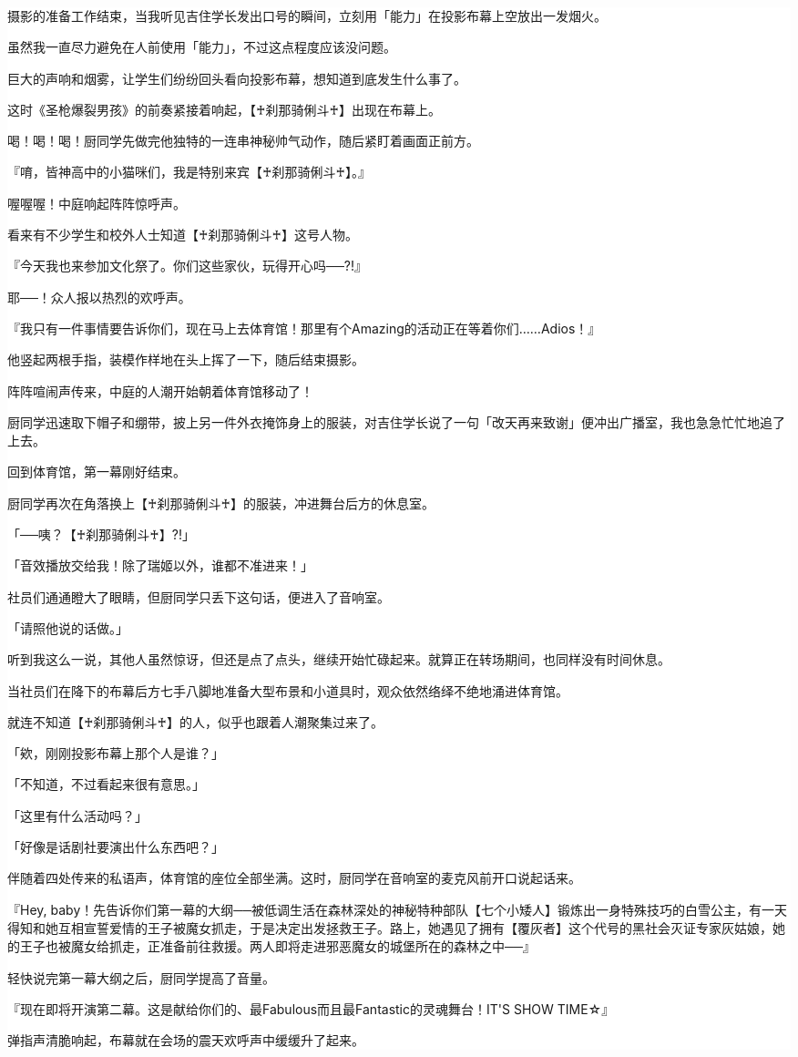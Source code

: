 摄影的准备工作结束，当我听见吉住学长发出口号的瞬间，立刻用「能力」在投影布幕上空放出一发烟火。

虽然我一直尽力避免在人前使用「能力」，不过这点程度应该没问题。

巨大的声响和烟雾，让学生们纷纷回头看向投影布幕，想知道到底发生什么事了。

这时《圣枪爆裂男孩》的前奏紧接着响起，【♰刹那骑俐斗♰】出现在布幕上。

喝！喝！喝！厨同学先做完他独特的一连串神秘帅气动作，随后紧盯着画面正前方。

『唷，皆神高中的小猫咪们，我是特别来宾【♰刹那骑俐斗♰】。』

喔喔喔！中庭响起阵阵惊呼声。

看来有不少学生和校外人士知道【♰刹那骑俐斗♰】这号人物。

『今天我也来参加文化祭了。你们这些家伙，玩得开心吗──?!』

耶──！众人报以热烈的欢呼声。

『我只有一件事情要告诉你们，现在马上去体育馆！那里有个Amazing的活动正在等着你们……Adios！』

他竖起两根手指，装模作样地在头上挥了一下，随后结束摄影。

阵阵喧闹声传来，中庭的人潮开始朝着体育馆移动了！

厨同学迅速取下帽子和绷带，披上另一件外衣掩饰身上的服装，对吉住学长说了一句「改天再来致谢」便冲出广播室，我也急急忙忙地追了上去。

回到体育馆，第一幕刚好结束。

厨同学再次在角落换上【♰刹那骑俐斗♰】的服装，冲进舞台后方的休息室。

「──咦？【♰刹那骑俐斗♰】?!」

「音效播放交给我！除了瑞姬以外，谁都不准进来！」

社员们通通瞪大了眼睛，但厨同学只丢下这句话，便进入了音响室。

「请照他说的话做。」

听到我这么一说，其他人虽然惊讶，但还是点了点头，继续开始忙碌起来。就算正在转场期间，也同样没有时间休息。

当社员们在降下的布幕后方七手八脚地准备大型布景和小道具时，观众依然络绎不绝地涌进体育馆。

就连不知道【♰刹那骑俐斗♰】的人，似乎也跟着人潮聚集过来了。

「欸，刚刚投影布幕上那个人是谁？」

「不知道，不过看起来很有意思。」

「这里有什么活动吗？」

「好像是话剧社要演出什么东西吧？」

伴随着四处传来的私语声，体育馆的座位全部坐满。这时，厨同学在音响室的麦克风前开口说起话来。

『Hey, baby！先告诉你们第一幕的大纲──被低调生活在森林深处的神秘特种部队【七个小矮人】锻炼出一身特殊技巧的白雪公主，有一天得知和她互相宣誓爱情的王子被魔女抓走，于是决定出发拯救王子。路上，她遇见了拥有【覆灰者】这个代号的黑社会灭证专家灰姑娘，她的王子也被魔女给抓走，正准备前往救援。两人即将走进邪恶魔女的城堡所在的森林之中──』

轻快说完第一幕大纲之后，厨同学提高了音量。

『现在即将开演第二幕。这是献给你们的、最Fabulous而且最Fantastic的灵魂舞台！IT'S SHOW TIME☆』

弹指声清脆响起，布幕就在会场的震天欢呼声中缓缓升了起来。
